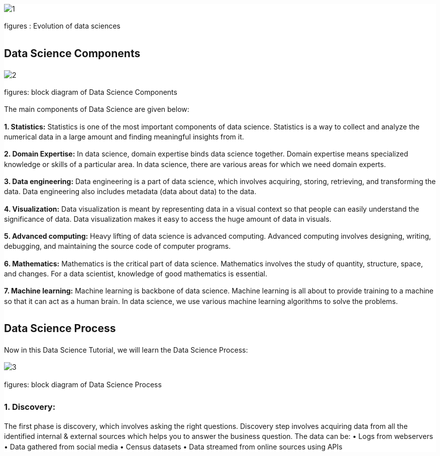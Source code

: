 ![1](https://user-images.githubusercontent.com/58425689/105459950-27b4e500-5cb3-11eb-8651-95a7e4012328.png)

figures : Evolution of data sciences

## Data Science Components

![2](https://user-images.githubusercontent.com/58425689/105460068-592db080-5cb3-11eb-8da1-d60481163f0a.png)

figures: block diagram of Data Science Components

The main components of Data Science are given below:

**1. Statistics:** Statistics is one of the most important components of data science. Statistics is a way to collect and analyze the numerical data in a large amount and finding meaningful insights from it.

**2. Domain Expertise:** In data science, domain expertise binds data science together. Domain expertise means specialized knowledge or skills of a particular area. In data science, there are various areas for which we need domain experts.

**3. Data engineering:** Data engineering is a part of data science, which involves acquiring, storing, retrieving, and transforming the data. Data engineering also includes metadata (data about data) to the data.

**4. Visualization:** Data visualization is meant by representing data in a visual context so that people can easily understand the significance of data. Data visualization makes it easy to access the huge amount of data in visuals.

**5. Advanced computing:** Heavy lifting of data science is advanced computing. Advanced computing involves designing, writing, debugging, and maintaining the source code of computer programs.

**6. Mathematics:** Mathematics is the critical part of data science. Mathematics involves the study of quantity, structure, space, and changes. For a data scientist, knowledge of good mathematics is essential.

**7. Machine learning:** Machine learning is backbone of data science. Machine learning is all about to provide training to a machine so that it can act as a human brain. In data science, we use various machine learning algorithms to solve the problems.

## Data Science Process
Now in this Data Science Tutorial, we will learn the Data Science Process:

![3](https://user-images.githubusercontent.com/58425689/105460195-8712f500-5cb3-11eb-9494-279cc26c7e8a.png)

figures: block diagram of Data Science Process

### 1. Discovery:
The first phase is discovery, which involves asking the right questions. Discovery step involves acquiring data from all the identified internal & external sources which helps you to answer the business question.
The data can be:
    • Logs from webservers
    • Data gathered from social media
    • Census datasets
    • Data streamed from online sources using APIs
